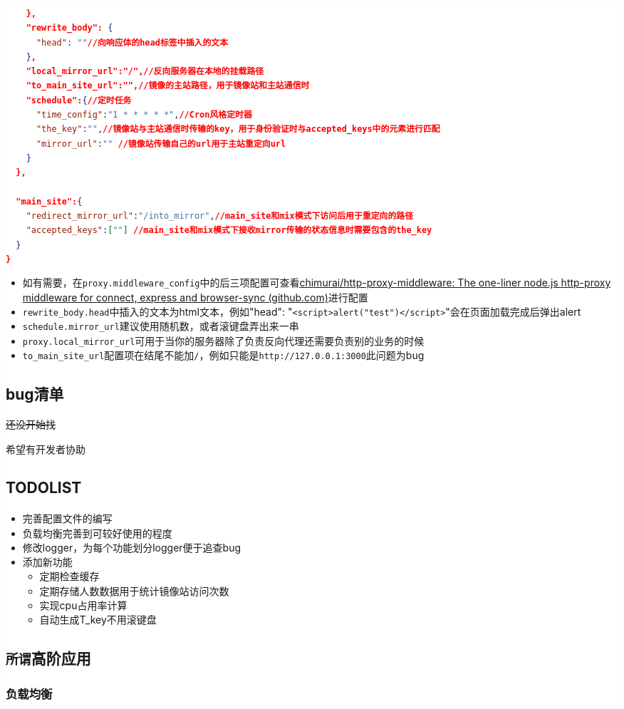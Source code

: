```json
    },
    "rewrite_body": {
      "head": ""//向响应体的head标签中插入的文本
    },
    "local_mirror_url":"/",//反向服务器在本地的挂载路径
    "to_main_site_url":"",//镜像的主站路径，用于镜像站和主站通信时
    "schedule":{//定时任务
      "time_config":"1 * * * * *",//Cron风格定时器
      "the_key":"",//镜像站与主站通信时传输的key，用于身份验证时与accepted_keys中的元素进行匹配
      "mirror_url":"" //镜像站传输自己的url用于主站重定向url
    }
  },
  
  "main_site":{
    "redirect_mirror_url":"/into_mirror",//main_site和mix模式下访问后用于重定向的路径
    "accepted_keys":[""] //main_site和mix模式下接收mirror传输的状态信息时需要包含的the_key
  }
}

```

- 如有需要，在`proxy.middleware_config`中的后三项配置可查看[chimurai/http-proxy-middleware: The one-liner node.js http-proxy middleware for connect, express and browser-sync (github.com)](https://github.com/chimurai/http-proxy-middleware)进行配置
- `rewrite_body.head`中插入的文本为html文本，例如"head": "`<script>alert("test")</script>`"会在页面加载完成后弹出alert
- `schedule.mirror_url`建议使用随机数，或者滚键盘弄出来一串
- `proxy.local_mirror_url`可用于当你的服务器除了负责反向代理还需要负责别的业务的时候
- `to_main_site_url`配置项在结尾不能加`/`，例如只能是`http://127.0.0.1:3000`此问题为bug

## bug清单

~~还没开始找~~

希望有开发者协助

## TODOLIST

- 完善配置文件的编写
- 负载均衡完善到可较好使用的程度
- 修改logger，为每个功能划分logger便于追查bug
- 添加新功能
  - 定期检查缓存
  - 定期存储人数数据用于统计镜像站访问次数
  - 实现cpu占用率计算
  - 自动生成T_key不用滚键盘

##  `所谓`高阶应用

### 负载均衡
